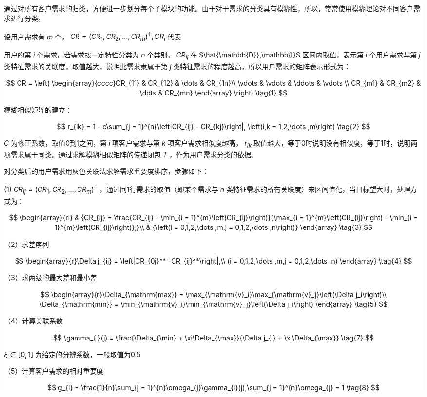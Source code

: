 通过对所有客户需求的归类，方便进一步划分每个子模块的功能。由于对于需求的分类具有模糊性，所以，常常使用模糊理论对不同客户需求进行分类。

设用户需求有  $m$  个，  $CR = \left(CR_{1},CR_{2},\dots ,CR_{m}\right)^{\mathrm{T}},CR_{i}$  代表

用户的第  $i$  个需求，若需求按一定特性分类为  $n$  个类别，  $CR_{ij}$  在  $\hat{\mathbb{D}},\mathbb{I}$  区间内取值，表示第  $i$  个用户需求与第  $j$  类特征需求的关联度，取值越大，说明此需求隶属于第  $j$  类特征需求的程度越高，所以用户需求的矩阵表示形式为：

$$
CR = \left( \begin{array}{cccc}CR_{11} & CR_{12} & \dots & CR_{1n}\\ \vdots & \vdots & \ddots & \vdots \\ CR_{m1} & CR_{m2} & \dots & CR_{mn} \end{array} \right) \tag{1}
$$

模糊相似矩阵的建立：

$$
r_{ik} = 1 - c\sum_{j = 1}^{n}\left|CR_{ij} - CR_{kj}\right|, \left(i,k = 1,2,\dots ,m\right) \tag{2}
$$

$C$  为修正系数，取值0到1之间，第  $i$  项客户需求与第  $k$  项客户需求相似度越高，  $r_{ik}$  取值越大，等于0时说明没有相似度，等于1时，说明两项需求属于同类。通过求解模糊相似矩阵的传递闭包  $T$  ，作为用户需求分类的依据。

对分类后的用户需求用灰色关联法求解需求重要度排序，步骤如下：

(1)  $CR_{ij} = \left(CR_{1},CR_{2},\dots ,CR_{m}\right)^{\mathrm{T}}$  ，通过同1行需求的取值（即某个需求与  $n$  类特征需求的所有关联度）来区间值化，当目标望大时，处理方式为：

$$
\begin{array}{rl} & {CR_{ij} = \frac{CR_{ij} - \min_{i = 1}^{m}\left(CR_{ij}\right)}{\max_{i = 1}^{m}\left(CR_{ij}\right) - \min_{i = 1}^{m}\left(CR_{ij}\right)},}\\ & {\left(i = 0,1,2,\dots ,m,j = 0,1,2,\dots ,n\right)} \end{array} \tag{3}
$$

（2）求差序列

$$
\begin{array}{r}\Delta j_{ij} = \left|CR_{0j}^* -CR_{ij}^*\right|,\\ (i = 0,1,2,\dots ,m,j = 0,1,2,\dots ,n) \end{array} \tag{4}
$$

（3）求两级的最大差和最小差

$$
\begin{array}{r}\Delta_{\mathrm{max}} = \max_{\mathrm{v}_i}\max_{\mathrm{v}_j}\left(\Delta j_i\right)\\ \Delta_{\mathrm{min}} = \min_{\mathrm{v}_i}\min_{\mathrm{v}_j}\left(\Delta j_i\right) \end{array} \tag{5}
$$

（4）计算关联系数

$$
\gamma_{i}(j) = \frac{\Delta_{\min} + \xi\Delta_{\max}}{\Delta j_{i} + \xi\Delta_{\max}} \tag{7}
$$

$\xi \in [0,1]$  为给定的分辨系数，一般取值为0.5

（5）计算客户需求的相对重要度

$$
g_{i} = \frac{1}{n}\sum_{j = 1}^{n}\omega_{j}\gamma_{i}(j),\sum_{j = 1}^{n}\omega_{j} = 1 \tag{8}
$$
